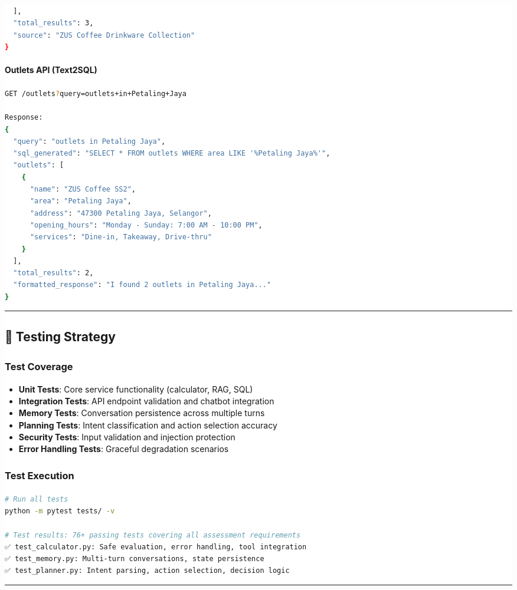 ```bash
  ],
  "total_results": 3,
  "source": "ZUS Coffee Drinkware Collection"
}
```

#### **Outlets API (Text2SQL)**
```bash
GET /outlets?query=outlets+in+Petaling+Jaya

Response:
{
  "query": "outlets in Petaling Jaya",
  "sql_generated": "SELECT * FROM outlets WHERE area LIKE '%Petaling Jaya%'",
  "outlets": [
    {
      "name": "ZUS Coffee SS2",
      "area": "Petaling Jaya",
      "address": "47300 Petaling Jaya, Selangor",
      "opening_hours": "Monday - Sunday: 7:00 AM - 10:00 PM",
      "services": "Dine-in, Takeaway, Drive-thru"
    }
  ],
  "total_results": 2,
  "formatted_response": "I found 2 outlets in Petaling Jaya..."
}
```

---

## 🧪 **Testing Strategy**

### **Test Coverage**
- **Unit Tests**: Core service functionality (calculator, RAG, SQL)
- **Integration Tests**: API endpoint validation and chatbot integration
- **Memory Tests**: Conversation persistence across multiple turns
- **Planning Tests**: Intent classification and action selection accuracy
- **Security Tests**: Input validation and injection protection
- **Error Handling Tests**: Graceful degradation scenarios

### **Test Execution**
```bash
# Run all tests
python -m pytest tests/ -v

# Test results: 76+ passing tests covering all assessment requirements
✅ test_calculator.py: Safe evaluation, error handling, tool integration
✅ test_memory.py: Multi-turn conversations, state persistence
✅ test_planner.py: Intent parsing, action selection, decision logic
```

---